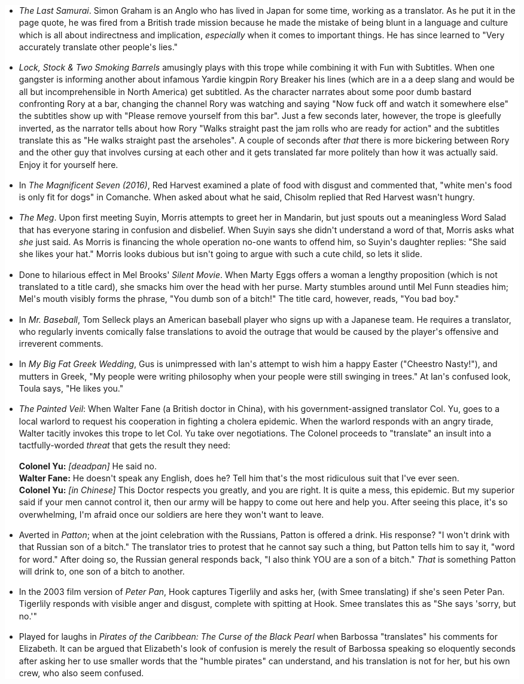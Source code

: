 -   _The Last Samurai_. Simon Graham is an Anglo who has lived in Japan for some time, working as a translator. As he put it in the page quote, he was fired from a British trade mission because he made the mistake of being blunt in a language and culture which is all about indirectness and implication, _especially_ when it comes to important things. He has since learned to "Very accurately translate other people's lies."
-   _Lock, Stock & Two Smoking Barrels_ amusingly plays with this trope while combining it with Fun with Subtitles. When one gangster is informing another about infamous Yardie kingpin Rory Breaker his lines (which are in a a deep slang and would be all but incomprehensible in North America) get subtitled. As the character narrates about some poor dumb bastard confronting Rory at a bar, changing the channel Rory was watching and saying "Now fuck off and watch it somewhere else" the subtitles show up with "Please remove yourself from this bar". Just a few seconds later, however, the trope is gleefully inverted, as the narrator tells about how Rory "Walks straight past the jam rolls who are ready for action" and the subtitles translate this as "He walks straight past the arseholes". A couple of seconds after _that_ there is more bickering between Rory and the other guy that involves cursing at each other and it gets translated far more politely than how it was actually said. Enjoy it for yourself here.
-   In _The Magnificent Seven (2016)_, Red Harvest examined a plate of food with disgust and commented that, "white men's food is only fit for dogs" in Comanche. When asked about what he said, Chisolm replied that Red Harvest wasn't hungry.
-   _The Meg_. Upon first meeting Suyin, Morris attempts to greet her in Mandarin, but just spouts out a meaningless Word Salad that has everyone staring in confusion and disbelief. When Suyin says she didn't understand a word of that, Morris asks what _she_ just said. As Morris is financing the whole operation no-one wants to offend him, so Suyin's daughter replies: "She said she likes your hat." Morris looks dubious but isn't going to argue with such a cute child, so lets it slide.
-   Done to hilarious effect in Mel Brooks' _Silent Movie_. When Marty Eggs offers a woman a lengthy proposition (which is not translated to a title card), she smacks him over the head with her purse. Marty stumbles around until Mel Funn steadies him; Mel's mouth visibly forms the phrase, "You dumb son of a bitch!" The title card, however, reads, "You bad boy."
-   In _Mr. Baseball_, Tom Selleck plays an American baseball player who signs up with a Japanese team. He requires a translator, who regularly invents comically false translations to avoid the outrage that would be caused by the player's offensive and irreverent comments.
-   In _My Big Fat Greek Wedding_, Gus is unimpressed with Ian's attempt to wish him a happy Easter ("Cheestro Nasty!"), and mutters in Greek, "My people were writing philosophy when your people were still swinging in trees." At Ian's confused look, Toula says, "He likes you."
-   _The Painted Veil_: When Walter Fane (a British doctor in China), with his government-assigned translator Col. Yu, goes to a local warlord to request his cooperation in fighting a cholera epidemic. When the warlord responds with an angry tirade, Walter tacitly invokes this trope to let Col. Yu take over negotiations. The Colonel proceeds to "translate" an insult into a tactfully-worded _threat_ that gets the result they need:
    
    **Colonel Yu:** _\[deadpan\]_ He said no.  
    **Walter Fane:** He doesn't speak any English, does he? Tell him that's the most ridiculous suit that I've ever seen.  
    **Colonel Yu:** _\[in Chinese\]_ This Doctor respects you greatly, and you are right. It is quite a mess, this epidemic. But my superior said if your men cannot control it, then our army will be happy to come out here and help you. After seeing this place, it's so overwhelming, I'm afraid once our soldiers are here they won't want to leave.
    
-   Averted in _Patton_; when at the joint celebration with the Russians, Patton is offered a drink. His response? "I won't drink with that Russian son of a bitch." The translator tries to protest that he cannot say such a thing, but Patton tells him to say it, "word for word." After doing so, the Russian general responds back, "I also think YOU are a son of a bitch." _That_ is something Patton will drink to, one son of a bitch to another.
-   In the 2003 film version of _Peter Pan_, Hook captures Tigerlily and asks her, (with Smee translating) if she's seen Peter Pan. Tigerlily responds with visible anger and disgust, complete with spitting at Hook. Smee translates this as "She says 'sorry, but no.'"
-   Played for laughs in _Pirates of the Caribbean: The Curse of the Black Pearl_ when Barbossa "translates" his comments for Elizabeth. It can be argued that Elizabeth's look of confusion is merely the result of Barbossa speaking so eloquently seconds after asking her to use smaller words that the "humble pirates" can understand, and his translation is not for her, but his own crew, who also seem confused.
    